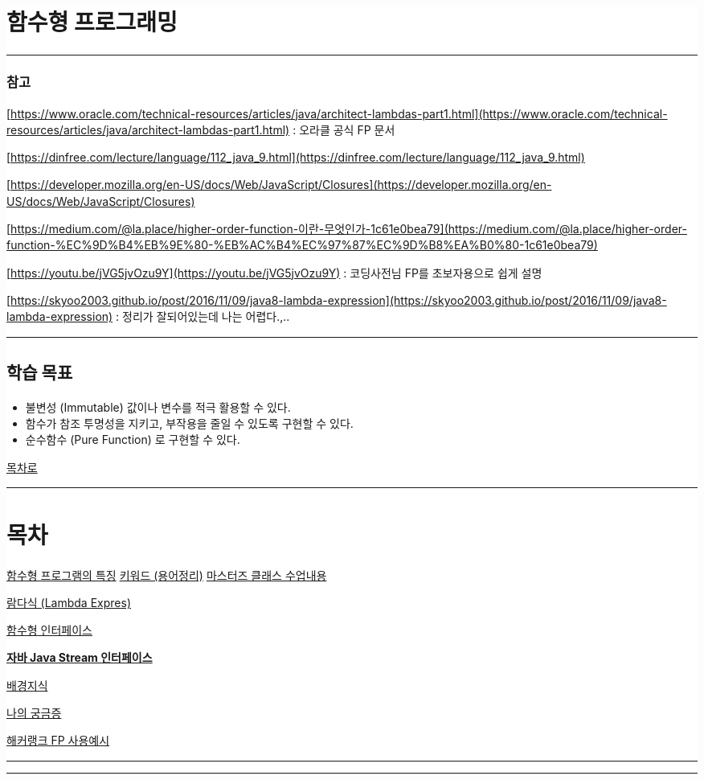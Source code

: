 # 함수형 프로그래밍

---

### 참고

[https://www.oracle.com/technical-resources/articles/java/architect-lambdas-part1.html](https://www.oracle.com/technical-resources/articles/java/architect-lambdas-part1.html) : 오라클 공식 FP 문서

[https://dinfree.com/lecture/language/112_java_9.html](https://dinfree.com/lecture/language/112_java_9.html)

[https://developer.mozilla.org/en-US/docs/Web/JavaScript/Closures](https://developer.mozilla.org/en-US/docs/Web/JavaScript/Closures)

[https://medium.com/@la.place/higher-order-function-이란-무엇인가-1c61e0bea79](https://medium.com/@la.place/higher-order-function-%EC%9D%B4%EB%9E%80-%EB%AC%B4%EC%97%87%EC%9D%B8%EA%B0%80-1c61e0bea79)

[https://youtu.be/jVG5jvOzu9Y](https://youtu.be/jVG5jvOzu9Y)  : 코딩사전님 FP를 초보자용으로 쉽게 설명

[https://skyoo2003.github.io/post/2016/11/09/java8-lambda-expression](https://skyoo2003.github.io/post/2016/11/09/java8-lambda-expression) : 정리가 잘되어있는데 나는 어렵다.,..

---

## **학습 목표**

- 불변성 (Immutable) 값이나 변수를 적극 활용할 수 있다.
- 함수가 참조 투명성을 지키고, 부작용을 줄일 수 있도록 구현할 수 있다.
- 순수함수 (Pure Function) 로 구현할 수 있다.

[목차로]()

---

# 목차

[함수형 프로그램의 특징]()
[키워드 (용어정리)]()
[마스터즈 클래스 수업내용]()

[람다식 (Lambda Expres)]()

[함수형 인터페이스]()

**[자바 Java Stream 인터페이스]()**

[배경지식]()

[나의 궁금증]()

[해커랭크 FP 사용예시]()

---

---
